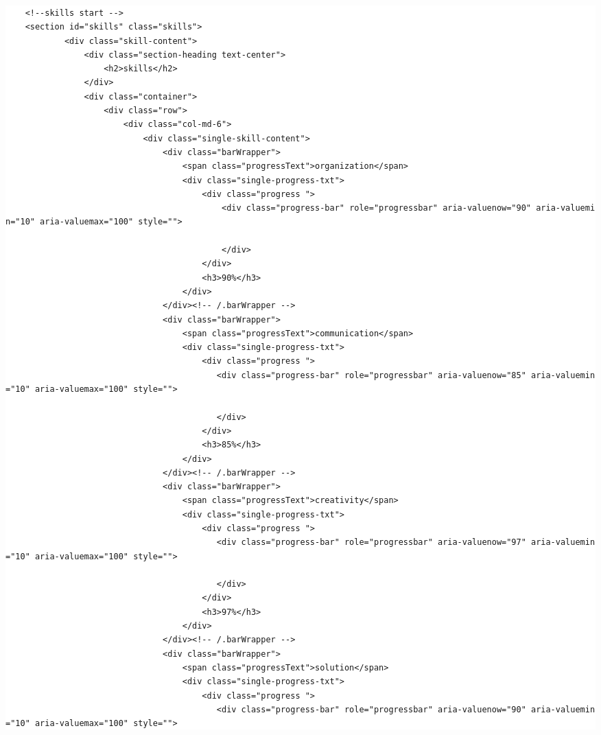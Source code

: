 		<!--skills start -->
		<section id="skills" class="skills">
				<div class="skill-content">
					<div class="section-heading text-center">
						<h2>skills</h2>
					</div>
					<div class="container">
						<div class="row">
							<div class="col-md-6">
								<div class="single-skill-content">
									<div class="barWrapper">
										<span class="progressText">organization</span>
										<div class="single-progress-txt">
											<div class="progress ">
												<div class="progress-bar" role="progressbar" aria-valuenow="90" aria-valuemin="10" aria-valuemax="100" style="">
													  
												</div>
											</div>
											<h3>90%</h3>	
										</div>
									</div><!-- /.barWrapper -->
									<div class="barWrapper">
										<span class="progressText">communication</span>
										<div class="single-progress-txt">
											<div class="progress ">
											   <div class="progress-bar" role="progressbar" aria-valuenow="85" aria-valuemin="10" aria-valuemax="100" style="">
												    
											   </div>
											</div>
											<h3>85%</h3>	
										</div>
									</div><!-- /.barWrapper -->
									<div class="barWrapper">
										<span class="progressText">creativity</span>
										<div class="single-progress-txt">
											<div class="progress ">
											   <div class="progress-bar" role="progressbar" aria-valuenow="97" aria-valuemin="10" aria-valuemax="100" style="">
												   
											   </div>
											</div>
											<h3>97%</h3>	
										</div>
									</div><!-- /.barWrapper -->
									<div class="barWrapper">
										<span class="progressText">solution</span>
										<div class="single-progress-txt">
											<div class="progress ">
											   <div class="progress-bar" role="progressbar" aria-valuenow="90" aria-valuemin="10" aria-valuemax="100" style="">
												    